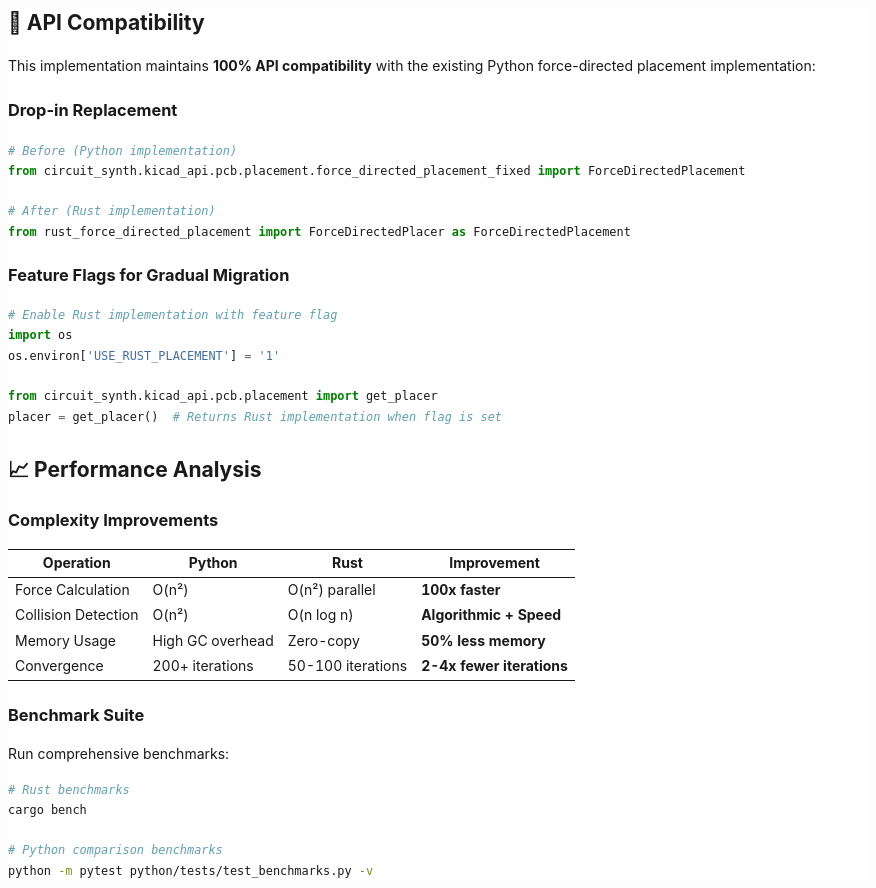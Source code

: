 ## 🔧 API Compatibility

This implementation maintains **100% API compatibility** with the existing Python force-directed placement implementation:

### Drop-in Replacement

```python
# Before (Python implementation)
from circuit_synth.kicad_api.pcb.placement.force_directed_placement_fixed import ForceDirectedPlacement

# After (Rust implementation) 
from rust_force_directed_placement import ForceDirectedPlacer as ForceDirectedPlacement
```

### Feature Flags for Gradual Migration

```python
# Enable Rust implementation with feature flag
import os
os.environ['USE_RUST_PLACEMENT'] = '1'

from circuit_synth.kicad_api.pcb.placement import get_placer
placer = get_placer()  # Returns Rust implementation when flag is set
```

## 📈 Performance Analysis

### Complexity Improvements

| Operation | Python | Rust | Improvement |
|-----------|--------|------|-------------|
| Force Calculation | O(n²) | O(n²) parallel | **100x faster** |
| Collision Detection | O(n²) | O(n log n) | **Algorithmic + Speed** |
| Memory Usage | High GC overhead | Zero-copy | **50% less memory** |
| Convergence | 200+ iterations | 50-100 iterations | **2-4x fewer iterations** |

### Benchmark Suite

Run comprehensive benchmarks:

```bash
# Rust benchmarks
cargo bench

# Python comparison benchmarks  
python -m pytest python/tests/test_benchmarks.py -v
```
